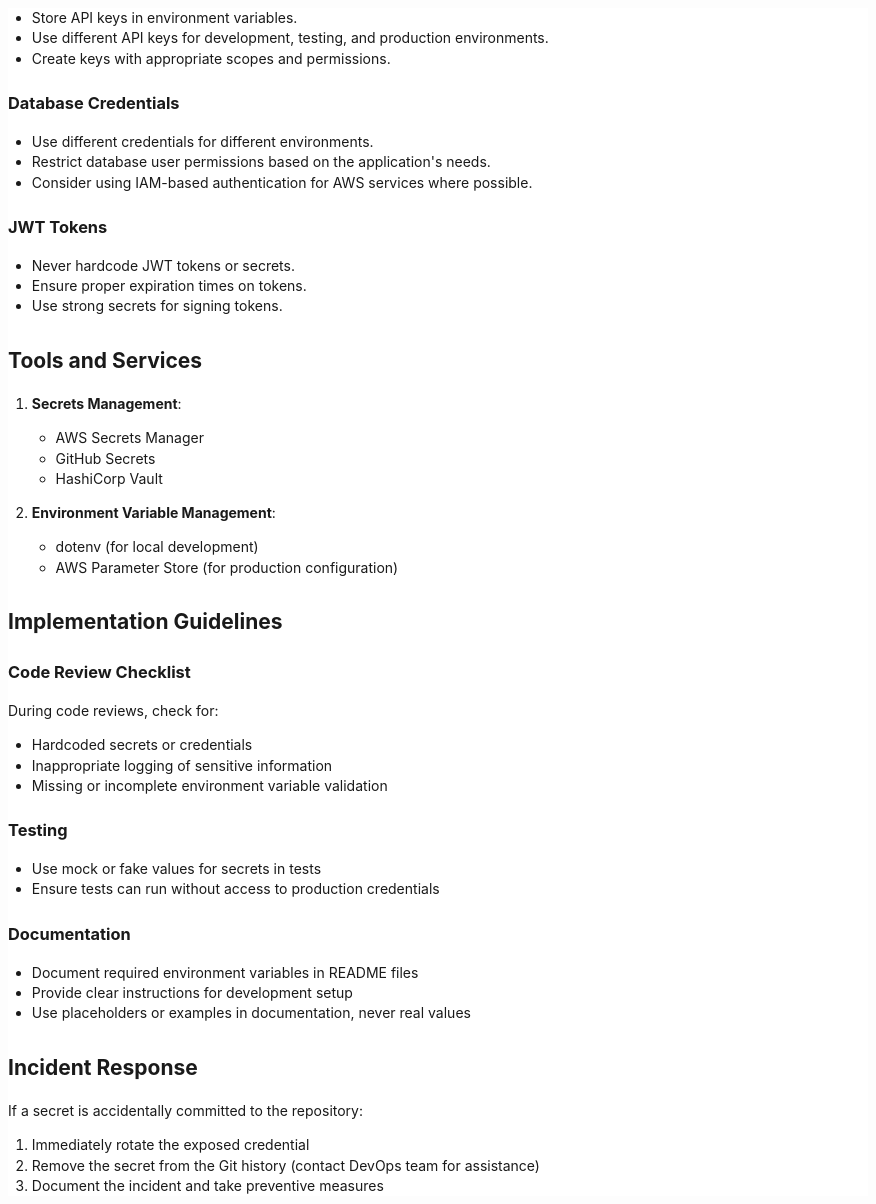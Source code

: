 - Store API keys in environment variables.
- Use different API keys for development, testing, and production environments.
- Create keys with appropriate scopes and permissions.

### Database Credentials

- Use different credentials for different environments.
- Restrict database user permissions based on the application's needs.
- Consider using IAM-based authentication for AWS services where possible.

### JWT Tokens

- Never hardcode JWT tokens or secrets.
- Ensure proper expiration times on tokens.
- Use strong secrets for signing tokens.

## Tools and Services

1. **Secrets Management**:
   - AWS Secrets Manager
   - GitHub Secrets
   - HashiCorp Vault

2. **Environment Variable Management**:
   - dotenv (for local development)
   - AWS Parameter Store (for production configuration)

## Implementation Guidelines

### Code Review Checklist

During code reviews, check for:
- Hardcoded secrets or credentials
- Inappropriate logging of sensitive information
- Missing or incomplete environment variable validation

### Testing

- Use mock or fake values for secrets in tests
- Ensure tests can run without access to production credentials

### Documentation

- Document required environment variables in README files
- Provide clear instructions for development setup
- Use placeholders or examples in documentation, never real values

## Incident Response

If a secret is accidentally committed to the repository:

1. Immediately rotate the exposed credential
2. Remove the secret from the Git history (contact DevOps team for assistance)
3. Document the incident and take preventive measures
